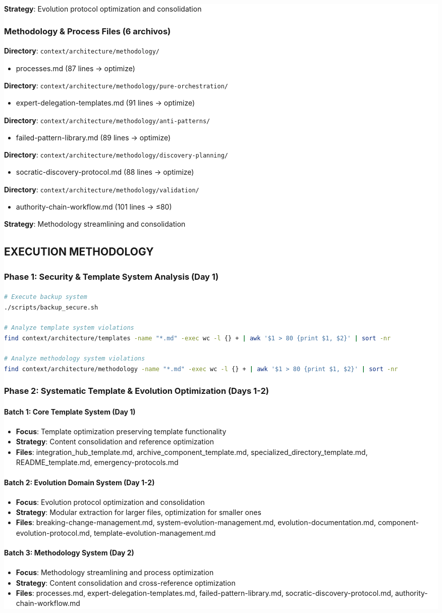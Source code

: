 **Strategy**: Evolution protocol optimization and consolidation

### **Methodology & Process Files (6 archivos)**
**Directory**: `context/architecture/methodology/`
- processes.md (87 lines → optimize)

**Directory**: `context/architecture/methodology/pure-orchestration/`
- expert-delegation-templates.md (91 lines → optimize)

**Directory**: `context/architecture/methodology/anti-patterns/`
- failed-pattern-library.md (89 lines → optimize)

**Directory**: `context/architecture/methodology/discovery-planning/`
- socratic-discovery-protocol.md (88 lines → optimize)

**Directory**: `context/architecture/methodology/validation/`
- authority-chain-workflow.md (101 lines → ≤80)

**Strategy**: Methodology streamlining and consolidation

## EXECUTION METHODOLOGY

### Phase 1: Security & Template System Analysis (Day 1)
```bash
# Execute backup system
./scripts/backup_secure.sh

# Analyze template system violations
find context/architecture/templates -name "*.md" -exec wc -l {} + | awk '$1 > 80 {print $1, $2}' | sort -nr

# Analyze methodology system violations  
find context/architecture/methodology -name "*.md" -exec wc -l {} + | awk '$1 > 80 {print $1, $2}' | sort -nr
```

### Phase 2: Systematic Template & Evolution Optimization (Days 1-2)

#### Batch 1: Core Template System (Day 1)
- **Focus**: Template optimization preserving template functionality
- **Strategy**: Content consolidation and reference optimization
- **Files**: integration_hub_template.md, archive_component_template.md, specialized_directory_template.md, README_template.md, emergency-protocols.md

#### Batch 2: Evolution Domain System (Day 1-2)
- **Focus**: Evolution protocol optimization and consolidation
- **Strategy**: Modular extraction for larger files, optimization for smaller ones
- **Files**: breaking-change-management.md, system-evolution-management.md, evolution-documentation.md, component-evolution-protocol.md, template-evolution-management.md

#### Batch 3: Methodology System (Day 2)
- **Focus**: Methodology streamlining and process optimization
- **Strategy**: Content consolidation and cross-reference optimization
- **Files**: processes.md, expert-delegation-templates.md, failed-pattern-library.md, socratic-discovery-protocol.md, authority-chain-workflow.md
